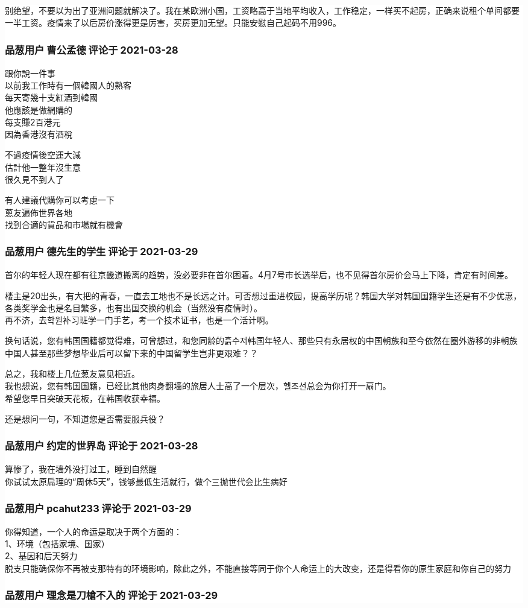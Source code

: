 别绝望，不要以为出了亚洲问题就解决了。我在某欧洲小国，工资略高于当地平均收入，工作稳定，一样买不起房，正确来说租个单间都要一半工资。疫情来了以后房价涨得更是厉害，买房更加无望。只能安慰自己起码不用996。
        
                

### 品葱用户 **曹公孟德** 评论于 2021-03-28
        
跟你說一件事  
以前我工作時有一個韓國人的熟客  
每天寄幾十支紅酒到韓國  
他應該是做網購的  
每支賺2百港元  
因為香港沒有酒稅  
  
不過疫情後空運大減  
估計他一整年沒生意  
很久見不到人了  
  
有人建議代購你可以考慮一下  
蔥友遍佈世界各地  
找到合適的貨品和市場就有機會
        
                

### 品葱用户 **德先生的学生** 评论于 2021-03-29
        
首尔的年轻人现在都有往京畿道搬离的趋势，没必要非在首尔困着。4月7号市长选举后，也不见得首尔房价会马上下降，肯定有时间差。  
  
楼主是20出头，有大把的青春，一直去工地也不是长远之计。可否想过重进校园，提高学历呢？韩国大学对韩国国籍学生还是有不少优惠，各类奖学金也是名目繁多，也有出国交换的机会（当然没有疫情时）。  
再不济，去학원补习班学一门手艺，考一个技术证书，也是一个活计啊。  
  
换句话说，您有韩国国籍都觉得难，可曾想过，和您同龄的흙수저韩国年轻人、那些只有永居权的中国朝族和至今依然在圈外游移的非朝族中国人甚至那些梦想毕业后可以留下来的中国留学生岂非更艰难？？  
  
总之，我和楼上几位葱友意见相近。  
我也想说，您有韩国国籍，已经比其他肉身翻墙的旅居人士高了一个层次，헬조선总会为你打开一扇门。  
希望您早日突破天花板，在韩国收获幸福。  
  
还是想问一句，不知道您是否需要服兵役？
        
                

### 品葱用户 **约定的世界岛** 评论于 2021-03-28
        
算惨了，我在墙外没打过工，睡到自然醒  
你试试太原扁理的“周休5天”，钱够最低生活就行，做个三抛世代会比生病好
        
                

### 品葱用户 **pcahut233** 评论于 2021-03-29
        
你得知道，一个人的命运是取决于两个方面的：  
1、环境（包括家境、国家）  
2、基因和后天努力  
脱支只能确保你不再被支那特有的环境影响，除此之外，不能直接等同于你个人命运上的大改变，还是得看你的原生家庭和你自己的努力
        
                

### 品葱用户 **理念是刀槍不入的** 评论于 2021-03-29
        